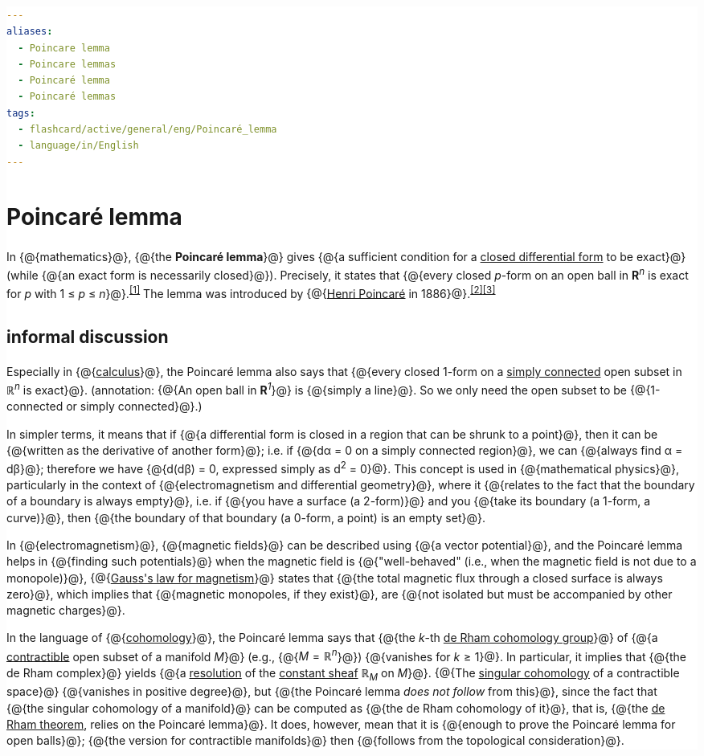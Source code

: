 ```yaml
---
aliases:
  - Poincare lemma
  - Poincare lemmas
  - Poincaré lemma
  - Poincaré lemmas
tags:
  - flashcard/active/general/eng/Poincaré_lemma
  - language/in/English
---
```


# Poincaré lemma

In {@{mathematics}@}, {@{the __Poincaré lemma__}@} gives {@{a sufficient condition for a [closed differential form](closed%20differential%20form.md) to be exact}@} \(while {@{an exact form is necessarily closed}@}\). Precisely, it states that {@{every closed _p_-form on an open ball in __R__<sup>_n_</sup> is exact for _p_ with 1 ≤ _p_ ≤ _n_}@}.<sup>[\[1\]](#^ref-1)</sup> The lemma was introduced by {@{[Henri Poincaré](Henri%20Poincaré.md) in 1886}@}.<sup>[\[2\]](#^ref-2)</sup><sup>[\[3\]](#^ref-3)</sup> 

## informal discussion

Especially in {@{[calculus](calculus.md)}@}, the Poincaré lemma also says that {@{every closed 1-form on a [simply connected](simply%20connected%20space.md) open subset in $\mathbb {R} ^{n}$ is exact}@}. \(annotation: {@{An open ball in __R__<sup>_1_</sup>}@} is {@{simply a line}@}. So we only need the open subset to be {@{1-connected or simply connected}@}.\) 

In simpler terms, it means that if {@{a differential form is closed in a region that can be shrunk to a point}@}, then it can be {@{written as the derivative of another form}@}; i.e. if {@{dα = 0 on a simply connected region}@}, we can {@{always find α = dβ}@}; therefore we have {@{d\(dβ\) = 0, expressed simply as d<sup>2</sup> = 0}@}. This concept is used in {@{mathematical physics}@}, particularly in the context of {@{electromagnetism and differential geometry}@}, where it {@{relates to the fact that the boundary of a boundary is always empty}@}, i.e. if {@{you have a surface \(a 2-form\)}@} and you {@{take its boundary \(a 1-form, a curve\)}@}, then {@{the boundary of that boundary \(a 0-form, a point\) is an empty set}@}. 

In {@{electromagnetism}@}, {@{magnetic fields}@} can be described using {@{a vector potential}@}, and the Poincaré lemma helps in {@{finding such potentials}@} when the magnetic field is {@{"well-behaved" \(i.e., when the magnetic field is not due to a monopole\)}@}, {@{[Gauss's law for magnetism](Gauss's%20law%20for%20magnetism.md)}@} states that {@{the total magnetic flux through a closed surface is always zero}@}, which implies that {@{magnetic monopoles, if they exist}@}, are {@{not isolated but must be accompanied by other magnetic charges}@}. 

In the language of {@{[cohomology](cohomology.md)}@}, the Poincaré lemma says that {@{the _k_-th [de Rham cohomology group](de%20Rham%20cohomology%20group.md)}@} of {@{a [contractible](contractible%20space.md) open subset of a manifold _M_}@} \(e.g., {@{$M=\mathbb {R} ^{n}$}@}\) {@{vanishes for $k\geq 1$}@}. In particular, it implies that {@{the de Rham complex}@} yields {@{a [resolution](resolution%20(algebra).md) of the [constant sheaf](constant%20sheaf.md) $\mathbb {R} _{M}$ on _M_}@}. {@{The [singular cohomology](singular%20cohomology.md#singular%20cohomology) of a contractible space}@} {@{vanishes in positive degree}@}, but {@{the Poincaré lemma _does not follow_ from this}@}, since the fact that {@{the singular cohomology of a manifold}@} can be computed as {@{the de Rham cohomology of it}@}, that is, {@{the [de Rham theorem](De%20Rham%20theorem.md), relies on the Poincaré lemma}@}. It does, however, mean that it is {@{enough to prove the Poincaré lemma for open balls}@}; {@{the version for contractible manifolds}@} then {@{follows from the topological consideration}@}. 
